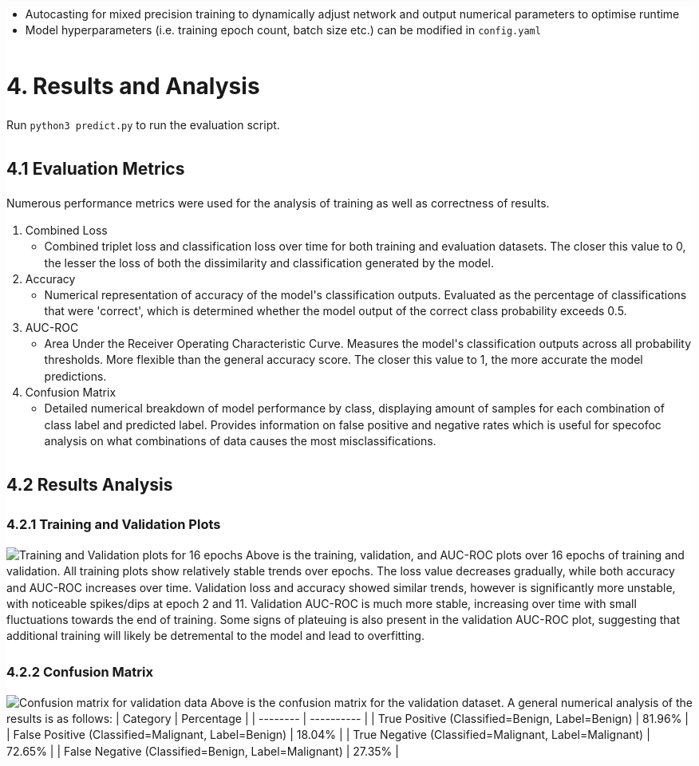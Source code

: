 - Autocasting for mixed precision training to dynamically adjust network and output numerical parameters to optimise runtime
- Model hyperparameters (i.e. training epoch count, batch size etc.) can be modified in `config.yaml`
# 4. Results and Analysis
Run `python3 predict.py` to run the evaluation script.
## 4.1 Evaluation Metrics
Numerous performance metrics were used for the analysis of training as well as correctness of results.
1. Combined Loss
   - Combined triplet loss and classification loss over time for both training and evaluation datasets. The closer this value to 0, the lesser the loss of both the dissimilarity and classification generated by the model.
2. Accuracy
   - Numerical representation of accuracy of the model's classification outputs. Evaluated as the percentage of classifications that were 'correct', which is determined whether the model output of the correct class probability exceeds 0.5.
3. AUC-ROC
   - Area Under the Receiver Operating Characteristic Curve. Measures the model's classification outputs across all probability thresholds. More flexible than the general accuracy score. The closer this value to 1, the more accurate the model predictions.
4. Confusion Matrix
   - Detailed numerical breakdown of model performance by class, displaying amount of samples for each combination of class label and predicted label. Provides information on false positive and negative rates which is useful for specofoc analysis on what combinations of data causes the most misclassifications.
## 4.2 Results Analysis
### 4.2.1 Training and Validation Plots
![Training and Validation plots for 16 epochs](https://github.com/XLeling727/PatternAnalysis-2024/tree/topic-recognition/recognition/Siamese_Kaggle_48023467/plots/metrics.png?raw=true)
Above is the training, validation, and AUC-ROC plots over 16 epochs of training and validation.
All training plots show relatively stable trends over epochs. The loss value decreases gradually, while both accuracy and AUC-ROC increases over time. Validation loss and accuracy showed similar trends, however is significantly more unstable, with noticeable spikes/dips at epoch 2 and 11. Validation AUC-ROC is much more stable, increasing over time with small fluctuations towards the end of training. Some signs of plateuing is also present in the validation AUC-ROC plot, suggesting that additional training will likely be detremental to the model and lead to overfitting.
### 4.2.2 Confusion Matrix
![Confusion matrix for validation data](https://github.com/XLeling727/PatternAnalysis-2024/tree/topic-recognition/recognition/Siamese_Kaggle_48023467/plots/confusion_matrix.png?raw=true)
Above is the confusion matrix for the validation dataset. A general numerical analysis of the results is as follows:
| Category | Percentage |
| -------- | ---------- |
| True Positive (Classified=Benign, Label=Benign) | 81.96% |
| False Positive (Classified=Malignant, Label=Benign) | 18.04% |
| True Negative (Classified=Malignant, Label=Malignant) | 72.65% |
| False Negative (Classified=Benign, Label=Malignant) | 27.35% |
